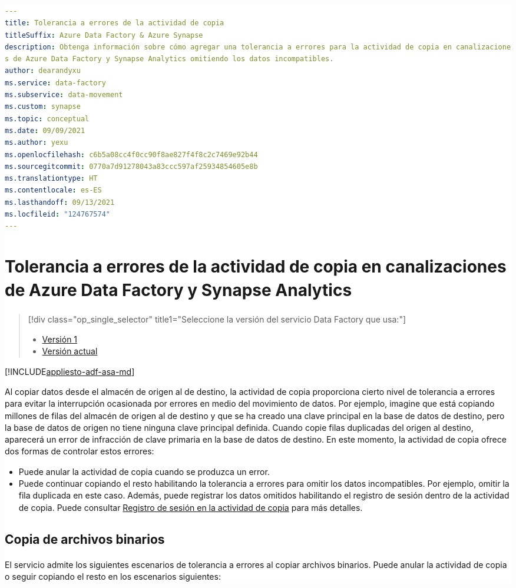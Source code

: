 ```yaml
---
title: Tolerancia a errores de la actividad de copia
titleSuffix: Azure Data Factory & Azure Synapse
description: Obtenga información sobre cómo agregar una tolerancia a errores para la actividad de copia en canalizaciones de Azure Data Factory y Synapse Analytics omitiendo los datos incompatibles.
author: dearandyxu
ms.service: data-factory
ms.subservice: data-movement
ms.custom: synapse
ms.topic: conceptual
ms.date: 09/09/2021
ms.author: yexu
ms.openlocfilehash: c6b5a08cc4f0cc90f8ae827f4f8c2c7469e92b44
ms.sourcegitcommit: 0770a7d91278043a83ccc597af25934854605e8b
ms.translationtype: HT
ms.contentlocale: es-ES
ms.lasthandoff: 09/13/2021
ms.locfileid: "124767574"
---
```

#  <a name="fault-tolerance-of-copy-activity-in-azure-data-factory-and-synapse-analytics-pipelines"></a>Tolerancia a errores de la actividad de copia en canalizaciones de Azure Data Factory y Synapse Analytics
> [!div class="op_single_selector" title1="Seleccione la versión del servicio Data Factory que usa:"]
> * [Versión 1](v1/data-factory-copy-activity-fault-tolerance.md)
> * [Versión actual](copy-activity-fault-tolerance.md)

[!INCLUDE[appliesto-adf-asa-md](includes/appliesto-adf-asa-md.md)]

Al copiar datos desde el almacén de origen al de destino, la actividad de copia proporciona cierto nivel de tolerancia a errores para evitar la interrupción ocasionada por errores en medio del movimiento de datos. Por ejemplo, imagine que está copiando millones de filas del almacén de origen al de destino y que se ha creado una clave principal en la base de datos de destino, pero la base de datos de origen no tiene ninguna clave principal definida. Cuando copie filas duplicadas del origen al destino, aparecerá un error de infracción de clave primaria en la base de datos de destino. En este momento, la actividad de copia ofrece dos formas de controlar estos errores: 
- Puede anular la actividad de copia cuando se produzca un error. 
- Puede continuar copiando el resto habilitando la tolerancia a errores para omitir los datos incompatibles. Por ejemplo, omitir la fila duplicada en este caso. Además, puede registrar los datos omitidos habilitando el registro de sesión dentro de la actividad de copia. Puede consultar [Registro de sesión en la actividad de copia](copy-activity-log.md) para más detalles.

## <a name="copying-binary-files"></a>Copia de archivos binarios 

El servicio admite los siguientes escenarios de tolerancia a errores al copiar archivos binarios. Puede anular la actividad de copia o seguir copiando el resto en los escenarios siguientes:
